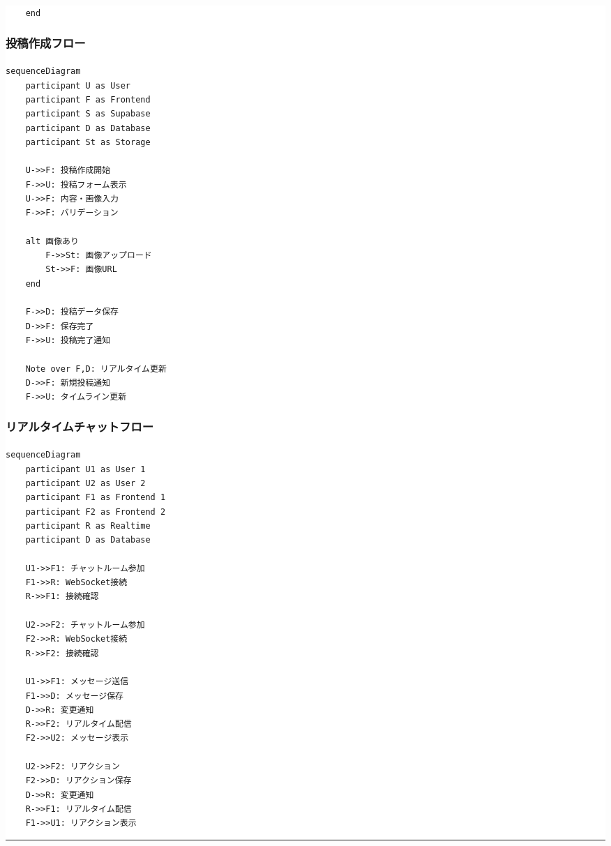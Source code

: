 ```mermaid
    end
```

### 投稿作成フロー

```mermaid
sequenceDiagram
    participant U as User
    participant F as Frontend
    participant S as Supabase
    participant D as Database
    participant St as Storage
    
    U->>F: 投稿作成開始
    F->>U: 投稿フォーム表示
    U->>F: 内容・画像入力
    F->>F: バリデーション
    
    alt 画像あり
        F->>St: 画像アップロード
        St->>F: 画像URL
    end
    
    F->>D: 投稿データ保存
    D->>F: 保存完了
    F->>U: 投稿完了通知
    
    Note over F,D: リアルタイム更新
    D->>F: 新規投稿通知
    F->>U: タイムライン更新
```

### リアルタイムチャットフロー

```mermaid
sequenceDiagram
    participant U1 as User 1
    participant U2 as User 2
    participant F1 as Frontend 1
    participant F2 as Frontend 2
    participant R as Realtime
    participant D as Database
    
    U1->>F1: チャットルーム参加
    F1->>R: WebSocket接続
    R->>F1: 接続確認
    
    U2->>F2: チャットルーム参加
    F2->>R: WebSocket接続
    R->>F2: 接続確認
    
    U1->>F1: メッセージ送信
    F1->>D: メッセージ保存
    D->>R: 変更通知
    R->>F2: リアルタイム配信
    F2->>U2: メッセージ表示
    
    U2->>F2: リアクション
    F2->>D: リアクション保存
    D->>R: 変更通知
    R->>F1: リアルタイム配信
    F1->>U1: リアクション表示
```

---